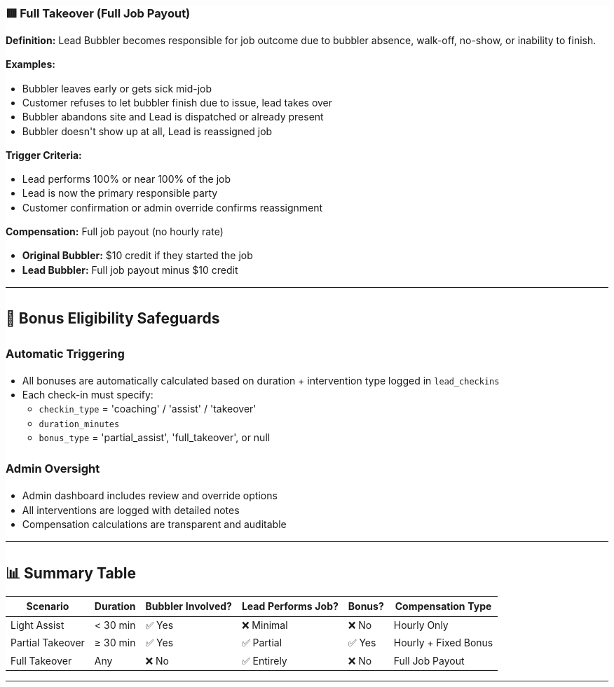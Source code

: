 
### 🟥 Full Takeover (Full Job Payout)

**Definition:**
Lead Bubbler becomes responsible for job outcome due to bubbler absence, walk-off, no-show, or inability to finish.

**Examples:**
- Bubbler leaves early or gets sick mid-job
- Customer refuses to let bubbler finish due to issue, lead takes over
- Bubbler abandons site and Lead is dispatched or already present
- Bubbler doesn't show up at all, Lead is reassigned job

**Trigger Criteria:**
- Lead performs 100% or near 100% of the job
- Lead is now the primary responsible party
- Customer confirmation or admin override confirms reassignment

**Compensation:** Full job payout (no hourly rate)
- **Original Bubbler:** $10 credit if they started the job
- **Lead Bubbler:** Full job payout minus $10 credit

---

## 🛑 Bonus Eligibility Safeguards

### Automatic Triggering
- All bonuses are automatically calculated based on duration + intervention type logged in `lead_checkins`
- Each check-in must specify:
  - `checkin_type` = 'coaching' / 'assist' / 'takeover'
  - `duration_minutes`
  - `bonus_type` = 'partial_assist', 'full_takeover', or null

### Admin Oversight
- Admin dashboard includes review and override options
- All interventions are logged with detailed notes
- Compensation calculations are transparent and auditable

---

## 📊 Summary Table

| Scenario | Duration | Bubbler Involved? | Lead Performs Job? | Bonus? | Compensation Type |
|----------|----------|-------------------|-------------------|---------|-------------------|
| Light Assist | < 30 min | ✅ Yes | ❌ Minimal | ❌ No | Hourly Only |
| Partial Takeover | ≥ 30 min | ✅ Yes | ✅ Partial | ✅ Yes | Hourly + Fixed Bonus |
| Full Takeover | Any | ❌ No | ✅ Entirely | ❌ No | Full Job Payout |

---
